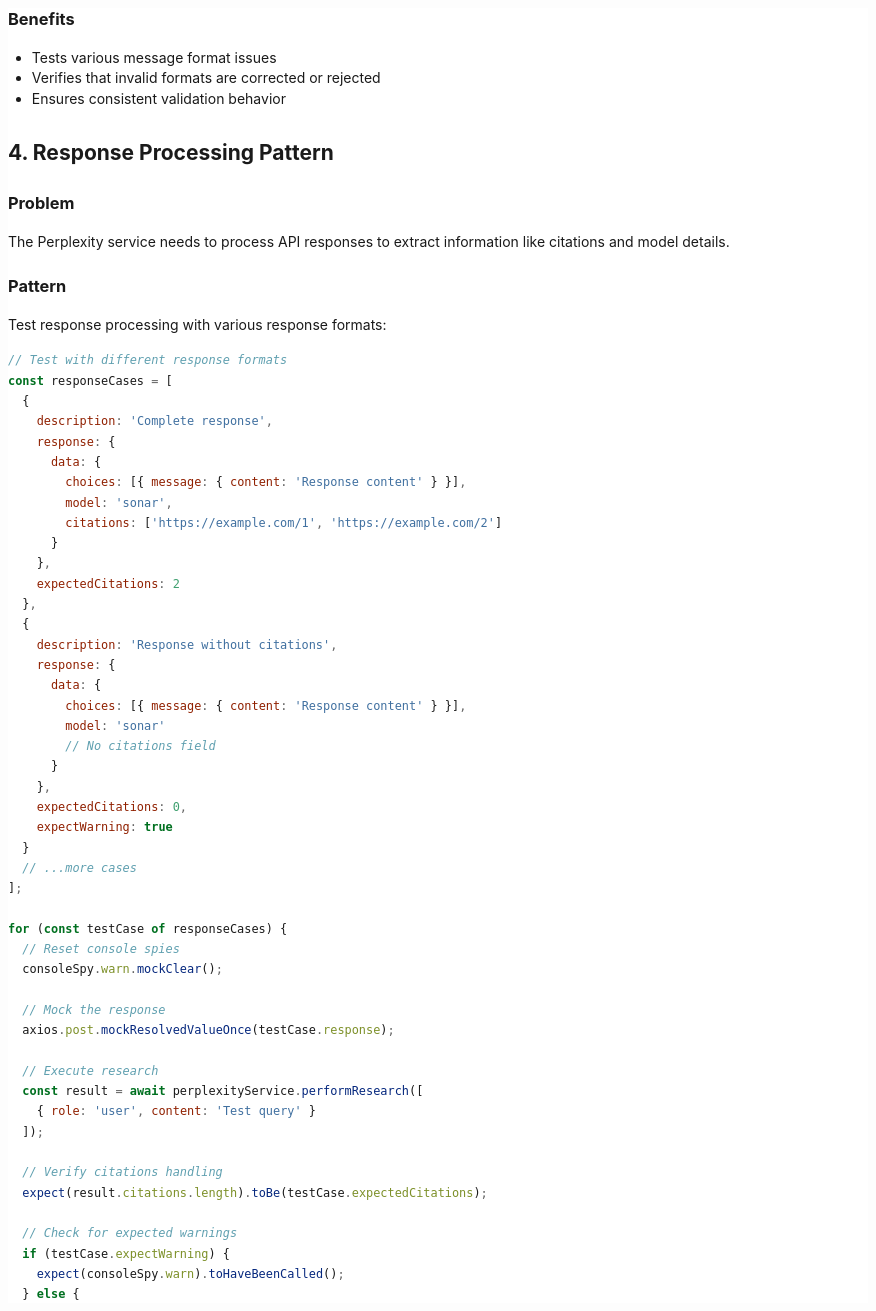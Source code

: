### Benefits
- Tests various message format issues
- Verifies that invalid formats are corrected or rejected
- Ensures consistent validation behavior

## 4. Response Processing Pattern

### Problem
The Perplexity service needs to process API responses to extract information like citations and model details.

### Pattern
Test response processing with various response formats:

```javascript
// Test with different response formats
const responseCases = [
  {
    description: 'Complete response',
    response: {
      data: {
        choices: [{ message: { content: 'Response content' } }],
        model: 'sonar',
        citations: ['https://example.com/1', 'https://example.com/2']
      }
    },
    expectedCitations: 2
  },
  {
    description: 'Response without citations',
    response: {
      data: {
        choices: [{ message: { content: 'Response content' } }],
        model: 'sonar'
        // No citations field
      }
    },
    expectedCitations: 0,
    expectWarning: true
  }
  // ...more cases
];

for (const testCase of responseCases) {
  // Reset console spies
  consoleSpy.warn.mockClear();
  
  // Mock the response
  axios.post.mockResolvedValueOnce(testCase.response);
  
  // Execute research
  const result = await perplexityService.performResearch([
    { role: 'user', content: 'Test query' }
  ]);
  
  // Verify citations handling
  expect(result.citations.length).toBe(testCase.expectedCitations);
  
  // Check for expected warnings
  if (testCase.expectWarning) {
    expect(consoleSpy.warn).toHaveBeenCalled();
  } else {
```